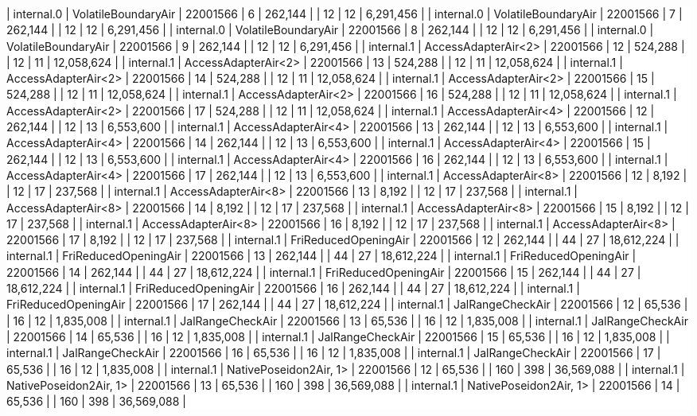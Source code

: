 | internal.0 | VolatileBoundaryAir | 22001566 | 6 | 262,144 |  | 12 | 12 | 6,291,456 | 
| internal.0 | VolatileBoundaryAir | 22001566 | 7 | 262,144 |  | 12 | 12 | 6,291,456 | 
| internal.0 | VolatileBoundaryAir | 22001566 | 8 | 262,144 |  | 12 | 12 | 6,291,456 | 
| internal.0 | VolatileBoundaryAir | 22001566 | 9 | 262,144 |  | 12 | 12 | 6,291,456 | 
| internal.1 | AccessAdapterAir<2> | 22001566 | 12 | 524,288 |  | 12 | 11 | 12,058,624 | 
| internal.1 | AccessAdapterAir<2> | 22001566 | 13 | 524,288 |  | 12 | 11 | 12,058,624 | 
| internal.1 | AccessAdapterAir<2> | 22001566 | 14 | 524,288 |  | 12 | 11 | 12,058,624 | 
| internal.1 | AccessAdapterAir<2> | 22001566 | 15 | 524,288 |  | 12 | 11 | 12,058,624 | 
| internal.1 | AccessAdapterAir<2> | 22001566 | 16 | 524,288 |  | 12 | 11 | 12,058,624 | 
| internal.1 | AccessAdapterAir<2> | 22001566 | 17 | 524,288 |  | 12 | 11 | 12,058,624 | 
| internal.1 | AccessAdapterAir<4> | 22001566 | 12 | 262,144 |  | 12 | 13 | 6,553,600 | 
| internal.1 | AccessAdapterAir<4> | 22001566 | 13 | 262,144 |  | 12 | 13 | 6,553,600 | 
| internal.1 | AccessAdapterAir<4> | 22001566 | 14 | 262,144 |  | 12 | 13 | 6,553,600 | 
| internal.1 | AccessAdapterAir<4> | 22001566 | 15 | 262,144 |  | 12 | 13 | 6,553,600 | 
| internal.1 | AccessAdapterAir<4> | 22001566 | 16 | 262,144 |  | 12 | 13 | 6,553,600 | 
| internal.1 | AccessAdapterAir<4> | 22001566 | 17 | 262,144 |  | 12 | 13 | 6,553,600 | 
| internal.1 | AccessAdapterAir<8> | 22001566 | 12 | 8,192 |  | 12 | 17 | 237,568 | 
| internal.1 | AccessAdapterAir<8> | 22001566 | 13 | 8,192 |  | 12 | 17 | 237,568 | 
| internal.1 | AccessAdapterAir<8> | 22001566 | 14 | 8,192 |  | 12 | 17 | 237,568 | 
| internal.1 | AccessAdapterAir<8> | 22001566 | 15 | 8,192 |  | 12 | 17 | 237,568 | 
| internal.1 | AccessAdapterAir<8> | 22001566 | 16 | 8,192 |  | 12 | 17 | 237,568 | 
| internal.1 | AccessAdapterAir<8> | 22001566 | 17 | 8,192 |  | 12 | 17 | 237,568 | 
| internal.1 | FriReducedOpeningAir | 22001566 | 12 | 262,144 |  | 44 | 27 | 18,612,224 | 
| internal.1 | FriReducedOpeningAir | 22001566 | 13 | 262,144 |  | 44 | 27 | 18,612,224 | 
| internal.1 | FriReducedOpeningAir | 22001566 | 14 | 262,144 |  | 44 | 27 | 18,612,224 | 
| internal.1 | FriReducedOpeningAir | 22001566 | 15 | 262,144 |  | 44 | 27 | 18,612,224 | 
| internal.1 | FriReducedOpeningAir | 22001566 | 16 | 262,144 |  | 44 | 27 | 18,612,224 | 
| internal.1 | FriReducedOpeningAir | 22001566 | 17 | 262,144 |  | 44 | 27 | 18,612,224 | 
| internal.1 | JalRangeCheckAir | 22001566 | 12 | 65,536 |  | 16 | 12 | 1,835,008 | 
| internal.1 | JalRangeCheckAir | 22001566 | 13 | 65,536 |  | 16 | 12 | 1,835,008 | 
| internal.1 | JalRangeCheckAir | 22001566 | 14 | 65,536 |  | 16 | 12 | 1,835,008 | 
| internal.1 | JalRangeCheckAir | 22001566 | 15 | 65,536 |  | 16 | 12 | 1,835,008 | 
| internal.1 | JalRangeCheckAir | 22001566 | 16 | 65,536 |  | 16 | 12 | 1,835,008 | 
| internal.1 | JalRangeCheckAir | 22001566 | 17 | 65,536 |  | 16 | 12 | 1,835,008 | 
| internal.1 | NativePoseidon2Air<BabyBearParameters>, 1> | 22001566 | 12 | 65,536 |  | 160 | 398 | 36,569,088 | 
| internal.1 | NativePoseidon2Air<BabyBearParameters>, 1> | 22001566 | 13 | 65,536 |  | 160 | 398 | 36,569,088 | 
| internal.1 | NativePoseidon2Air<BabyBearParameters>, 1> | 22001566 | 14 | 65,536 |  | 160 | 398 | 36,569,088 | 